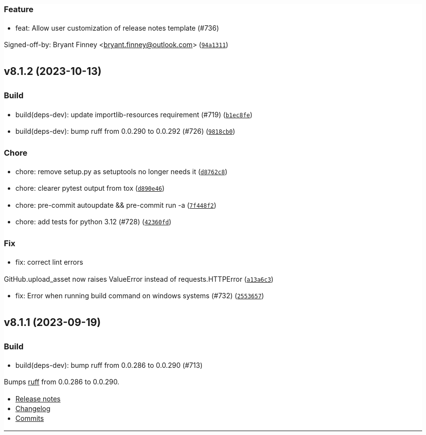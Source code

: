 ### Feature

* feat: Allow user customization of release notes template (#736)

Signed-off-by: Bryant Finney &lt;bryant.finney@outlook.com&gt; ([`94a1311`](https://github.com/python-semantic-release/python-semantic-release/commit/94a131167e1b867f8bc112a042b9766e050ccfd1))


## v8.1.2 (2023-10-13)

### Build

* build(deps-dev): update importlib-resources requirement (#719) ([`b1ec8fe`](https://github.com/python-semantic-release/python-semantic-release/commit/b1ec8fed0047c79e85fd986cdbd246d2325e2b7f))

* build(deps-dev): bump ruff from 0.0.290 to 0.0.292 (#726) ([`9818cb0`](https://github.com/python-semantic-release/python-semantic-release/commit/9818cb0066ff27adb8d24cdee4ed714754c32e5e))

### Chore

* chore: remove setup.py as setuptools no longer needs it ([`d8762c8`](https://github.com/python-semantic-release/python-semantic-release/commit/d8762c8d4e9772f4ba016116a28948af4a4ee4d6))

* chore: clearer pytest output from tox ([`d890e46`](https://github.com/python-semantic-release/python-semantic-release/commit/d890e466d2dad0538ceb58932b987abbd662fafc))

* chore: pre-commit autoupdate &amp;&amp; pre-commit run -a ([`7f448f2`](https://github.com/python-semantic-release/python-semantic-release/commit/7f448f20ef207f0314c63f94f055f8285064df16))

* chore: add tests for python 3.12 (#728) ([`42360fd`](https://github.com/python-semantic-release/python-semantic-release/commit/42360fd93975f9ec4e1784dcd4b4cec23acc5de4))

### Fix

* fix: correct lint errors

GitHub.upload_asset now raises ValueError instead of requests.HTTPError ([`a13a6c3`](https://github.com/python-semantic-release/python-semantic-release/commit/a13a6c37e180dc422599939a5725835306c18ff2))

* fix: Error when running build command on windows systems (#732) ([`2553657`](https://github.com/python-semantic-release/python-semantic-release/commit/25536574760b407410f435441da533fafbf94402))


## v8.1.1 (2023-09-19)

### Build

* build(deps-dev): bump ruff from 0.0.286 to 0.0.290 (#713)

Bumps [ruff](https://github.com/astral-sh/ruff) from 0.0.286 to 0.0.290.
- [Release notes](https://github.com/astral-sh/ruff/releases)
- [Changelog](https://github.com/astral-sh/ruff/blob/main/BREAKING_CHANGES.md)
- [Commits](https://github.com/astral-sh/ruff/compare/v0.0.286...v0.0.290)

---